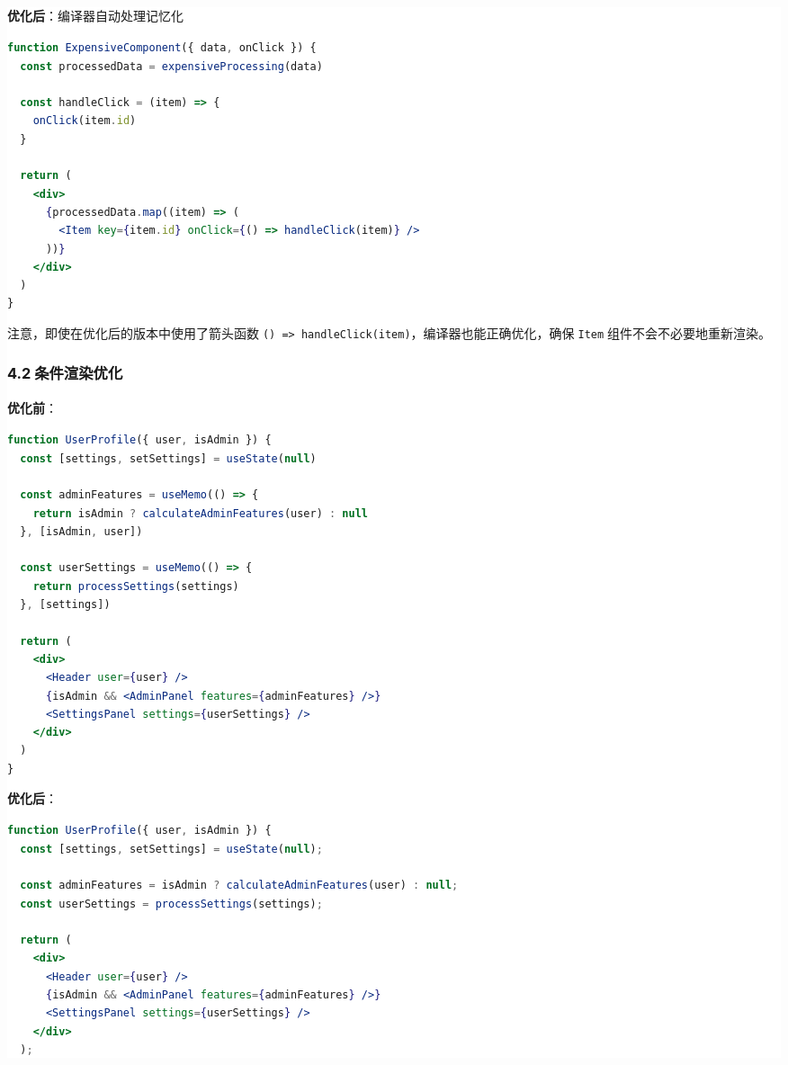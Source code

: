 **优化后**：编译器自动处理记忆化

```jsx
function ExpensiveComponent({ data, onClick }) {
  const processedData = expensiveProcessing(data)

  const handleClick = (item) => {
    onClick(item.id)
  }

  return (
    <div>
      {processedData.map((item) => (
        <Item key={item.id} onClick={() => handleClick(item)} />
      ))}
    </div>
  )
}
```

注意，即使在优化后的版本中使用了箭头函数 `() => handleClick(item)`，编译器也能正确优化，确保 `Item` 组件不会不必要地重新渲染。

### 4.2 条件渲染优化

**优化前**：

```jsx
function UserProfile({ user, isAdmin }) {
  const [settings, setSettings] = useState(null)

  const adminFeatures = useMemo(() => {
    return isAdmin ? calculateAdminFeatures(user) : null
  }, [isAdmin, user])

  const userSettings = useMemo(() => {
    return processSettings(settings)
  }, [settings])

  return (
    <div>
      <Header user={user} />
      {isAdmin && <AdminPanel features={adminFeatures} />}
      <SettingsPanel settings={userSettings} />
    </div>
  )
}
```

**优化后**：

```jsx
function UserProfile({ user, isAdmin }) {
  const [settings, setSettings] = useState(null);

  const adminFeatures = isAdmin ? calculateAdminFeatures(user) : null;
  const userSettings = processSettings(settings);

  return (
    <div>
      <Header user={user} />
      {isAdmin && <AdminPanel features={adminFeatures} />}
      <SettingsPanel settings={userSettings} />
    </div>
  );
```
